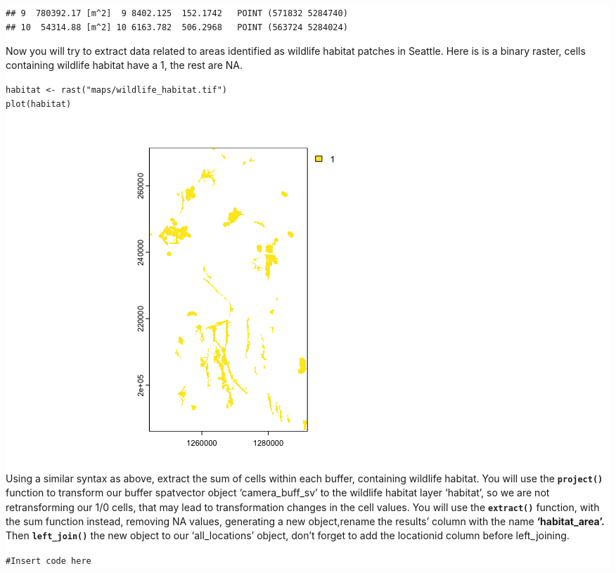     ## 9  780392.17 [m^2]  9 8402.125  152.1742   POINT (571832 5284740)
    ## 10  54314.88 [m^2] 10 6163.782  506.2968   POINT (563724 5284024)

Now you will try to extract data related to areas identified as wildlife
habitat patches in Seattle. Here is is a binary raster, cells containing
wildlife habitat have a 1, the rest are NA.

    habitat <- rast("maps/wildlife_habitat.tif")
    plot(habitat)

![](spatial-mapping_files/figure-markdown_strict/unnamed-chunk-39-1.png)

Using a similar syntax as above, extract the sum of cells within each
buffer, containing wildlife habitat. You will use the **`project()`**
function to transform our buffer spatvector object ‘camera\_buff\_sv’ to
the wildlife habitat layer ‘habitat’, so we are not retransforming our
1/0 cells, that may lead to transformation changes in the cell values.
You will use the **`extract()`** function, with the sum function
instead, removing NA values, generating a new object,rename the results’
column with the name **‘habitat\_area’.** Then **`left_join()`** the new
object to our ‘all\_locations’ object, don’t forget to add the
locationid column before left\_joining.

    #Insert code here
